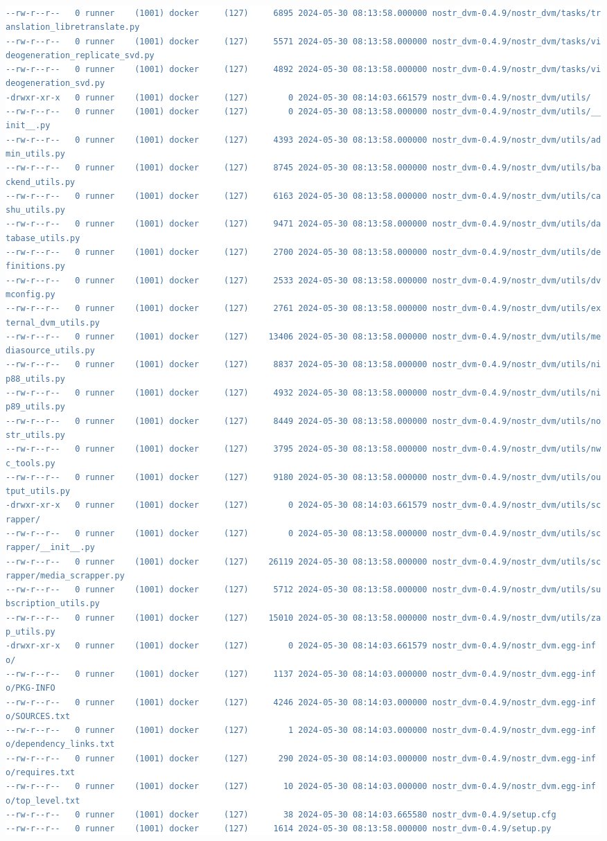 ```diff
--rw-r--r--   0 runner    (1001) docker     (127)     6895 2024-05-30 08:13:58.000000 nostr_dvm-0.4.9/nostr_dvm/tasks/translation_libretranslate.py
--rw-r--r--   0 runner    (1001) docker     (127)     5571 2024-05-30 08:13:58.000000 nostr_dvm-0.4.9/nostr_dvm/tasks/videogeneration_replicate_svd.py
--rw-r--r--   0 runner    (1001) docker     (127)     4892 2024-05-30 08:13:58.000000 nostr_dvm-0.4.9/nostr_dvm/tasks/videogeneration_svd.py
-drwxr-xr-x   0 runner    (1001) docker     (127)        0 2024-05-30 08:14:03.661579 nostr_dvm-0.4.9/nostr_dvm/utils/
--rw-r--r--   0 runner    (1001) docker     (127)        0 2024-05-30 08:13:58.000000 nostr_dvm-0.4.9/nostr_dvm/utils/__init__.py
--rw-r--r--   0 runner    (1001) docker     (127)     4393 2024-05-30 08:13:58.000000 nostr_dvm-0.4.9/nostr_dvm/utils/admin_utils.py
--rw-r--r--   0 runner    (1001) docker     (127)     8745 2024-05-30 08:13:58.000000 nostr_dvm-0.4.9/nostr_dvm/utils/backend_utils.py
--rw-r--r--   0 runner    (1001) docker     (127)     6163 2024-05-30 08:13:58.000000 nostr_dvm-0.4.9/nostr_dvm/utils/cashu_utils.py
--rw-r--r--   0 runner    (1001) docker     (127)     9471 2024-05-30 08:13:58.000000 nostr_dvm-0.4.9/nostr_dvm/utils/database_utils.py
--rw-r--r--   0 runner    (1001) docker     (127)     2700 2024-05-30 08:13:58.000000 nostr_dvm-0.4.9/nostr_dvm/utils/definitions.py
--rw-r--r--   0 runner    (1001) docker     (127)     2533 2024-05-30 08:13:58.000000 nostr_dvm-0.4.9/nostr_dvm/utils/dvmconfig.py
--rw-r--r--   0 runner    (1001) docker     (127)     2761 2024-05-30 08:13:58.000000 nostr_dvm-0.4.9/nostr_dvm/utils/external_dvm_utils.py
--rw-r--r--   0 runner    (1001) docker     (127)    13406 2024-05-30 08:13:58.000000 nostr_dvm-0.4.9/nostr_dvm/utils/mediasource_utils.py
--rw-r--r--   0 runner    (1001) docker     (127)     8837 2024-05-30 08:13:58.000000 nostr_dvm-0.4.9/nostr_dvm/utils/nip88_utils.py
--rw-r--r--   0 runner    (1001) docker     (127)     4932 2024-05-30 08:13:58.000000 nostr_dvm-0.4.9/nostr_dvm/utils/nip89_utils.py
--rw-r--r--   0 runner    (1001) docker     (127)     8449 2024-05-30 08:13:58.000000 nostr_dvm-0.4.9/nostr_dvm/utils/nostr_utils.py
--rw-r--r--   0 runner    (1001) docker     (127)     3795 2024-05-30 08:13:58.000000 nostr_dvm-0.4.9/nostr_dvm/utils/nwc_tools.py
--rw-r--r--   0 runner    (1001) docker     (127)     9180 2024-05-30 08:13:58.000000 nostr_dvm-0.4.9/nostr_dvm/utils/output_utils.py
-drwxr-xr-x   0 runner    (1001) docker     (127)        0 2024-05-30 08:14:03.661579 nostr_dvm-0.4.9/nostr_dvm/utils/scrapper/
--rw-r--r--   0 runner    (1001) docker     (127)        0 2024-05-30 08:13:58.000000 nostr_dvm-0.4.9/nostr_dvm/utils/scrapper/__init__.py
--rw-r--r--   0 runner    (1001) docker     (127)    26119 2024-05-30 08:13:58.000000 nostr_dvm-0.4.9/nostr_dvm/utils/scrapper/media_scrapper.py
--rw-r--r--   0 runner    (1001) docker     (127)     5712 2024-05-30 08:13:58.000000 nostr_dvm-0.4.9/nostr_dvm/utils/subscription_utils.py
--rw-r--r--   0 runner    (1001) docker     (127)    15010 2024-05-30 08:13:58.000000 nostr_dvm-0.4.9/nostr_dvm/utils/zap_utils.py
-drwxr-xr-x   0 runner    (1001) docker     (127)        0 2024-05-30 08:14:03.661579 nostr_dvm-0.4.9/nostr_dvm.egg-info/
--rw-r--r--   0 runner    (1001) docker     (127)     1137 2024-05-30 08:14:03.000000 nostr_dvm-0.4.9/nostr_dvm.egg-info/PKG-INFO
--rw-r--r--   0 runner    (1001) docker     (127)     4246 2024-05-30 08:14:03.000000 nostr_dvm-0.4.9/nostr_dvm.egg-info/SOURCES.txt
--rw-r--r--   0 runner    (1001) docker     (127)        1 2024-05-30 08:14:03.000000 nostr_dvm-0.4.9/nostr_dvm.egg-info/dependency_links.txt
--rw-r--r--   0 runner    (1001) docker     (127)      290 2024-05-30 08:14:03.000000 nostr_dvm-0.4.9/nostr_dvm.egg-info/requires.txt
--rw-r--r--   0 runner    (1001) docker     (127)       10 2024-05-30 08:14:03.000000 nostr_dvm-0.4.9/nostr_dvm.egg-info/top_level.txt
--rw-r--r--   0 runner    (1001) docker     (127)       38 2024-05-30 08:14:03.665580 nostr_dvm-0.4.9/setup.cfg
--rw-r--r--   0 runner    (1001) docker     (127)     1614 2024-05-30 08:13:58.000000 nostr_dvm-0.4.9/setup.py
```